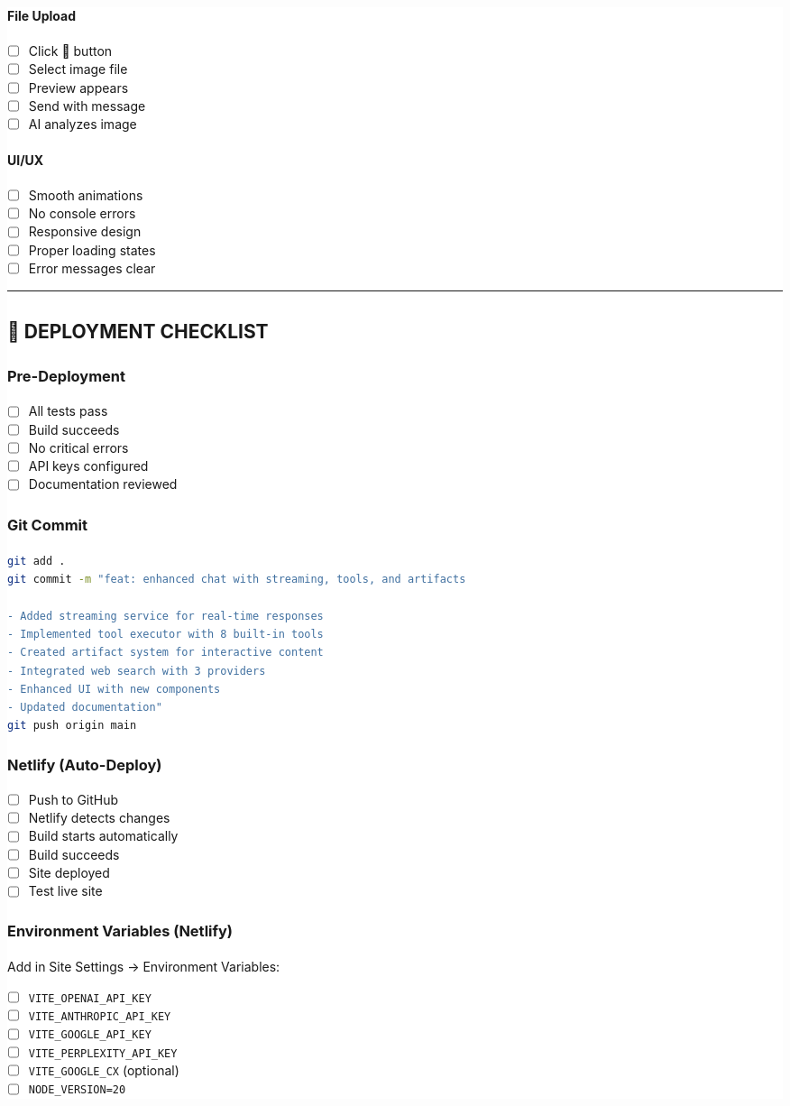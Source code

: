 #### File Upload
- [ ] Click 📎 button
- [ ] Select image file
- [ ] Preview appears
- [ ] Send with message
- [ ] AI analyzes image

#### UI/UX
- [ ] Smooth animations
- [ ] No console errors
- [ ] Responsive design
- [ ] Proper loading states
- [ ] Error messages clear

---

## 🚀 DEPLOYMENT CHECKLIST

### Pre-Deployment
- [ ] All tests pass
- [ ] Build succeeds
- [ ] No critical errors
- [ ] API keys configured
- [ ] Documentation reviewed

### Git Commit
```bash
git add .
git commit -m "feat: enhanced chat with streaming, tools, and artifacts

- Added streaming service for real-time responses
- Implemented tool executor with 8 built-in tools
- Created artifact system for interactive content
- Integrated web search with 3 providers
- Enhanced UI with new components
- Updated documentation"
git push origin main
```

### Netlify (Auto-Deploy)
- [ ] Push to GitHub
- [ ] Netlify detects changes
- [ ] Build starts automatically
- [ ] Build succeeds
- [ ] Site deployed
- [ ] Test live site

### Environment Variables (Netlify)
Add in Site Settings → Environment Variables:
- [ ] `VITE_OPENAI_API_KEY`
- [ ] `VITE_ANTHROPIC_API_KEY`
- [ ] `VITE_GOOGLE_API_KEY`
- [ ] `VITE_PERPLEXITY_API_KEY`
- [ ] `VITE_GOOGLE_CX` (optional)
- [ ] `NODE_VERSION=20`
